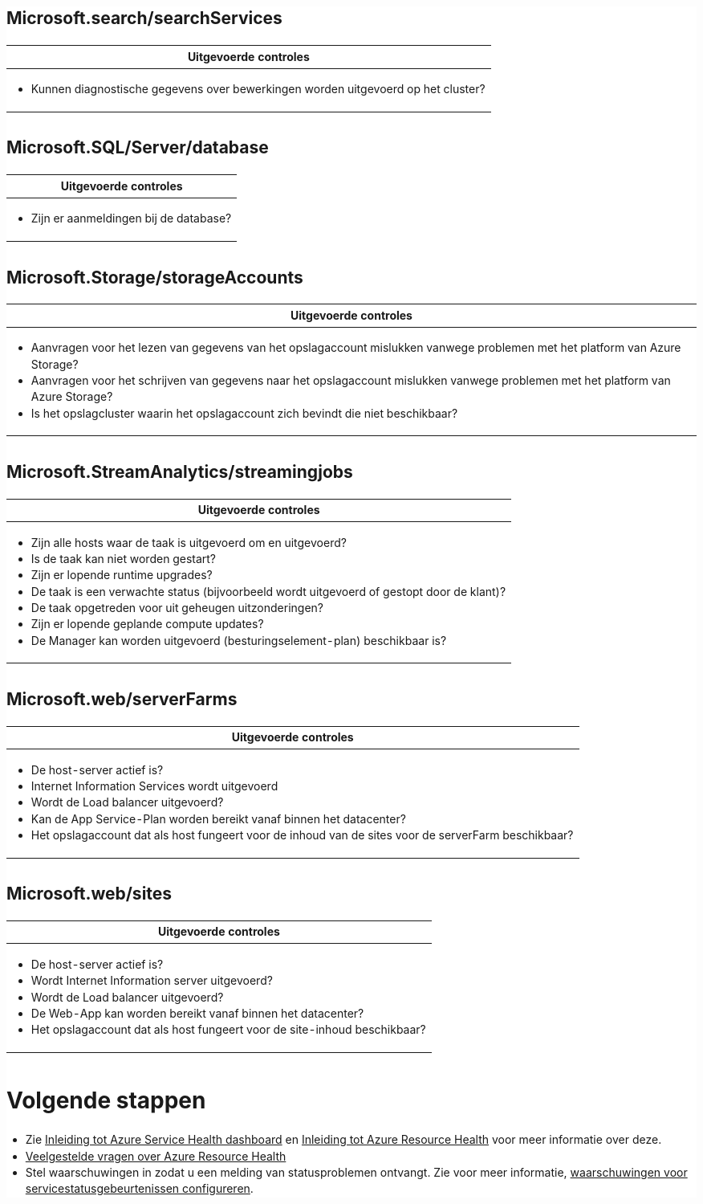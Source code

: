 ## <a name="microsoftsearchsearchservices"></a>Microsoft.search/searchServices
|Uitgevoerde controles|
|---|
|<ul><li>Kunnen diagnostische gegevens over bewerkingen worden uitgevoerd op het cluster?</li></ul>|

## <a name="microsoftsqlserverdatabase"></a>Microsoft.SQL/Server/database
|Uitgevoerde controles|
|---|
|<ul><li> Zijn er aanmeldingen bij de database?</li></ul>|

## <a name="microsoftstoragestorageaccounts"></a>Microsoft.Storage/storageAccounts
|Uitgevoerde controles|
|---|
|<ul><li>Aanvragen voor het lezen van gegevens van het opslagaccount mislukken vanwege problemen met het platform van Azure Storage?</li><li>Aanvragen voor het schrijven van gegevens naar het opslagaccount mislukken vanwege problemen met het platform van Azure Storage?</li><li>Is het opslagcluster waarin het opslagaccount zich bevindt die niet beschikbaar?</li></ul>|

## <a name="microsoftstreamanalyticsstreamingjobs"></a>Microsoft.StreamAnalytics/streamingjobs
|Uitgevoerde controles|
|---|
|<ul><li>Zijn alle hosts waar de taak is uitgevoerd om en uitgevoerd?</li><li>Is de taak kan niet worden gestart?</li><li>Zijn er lopende runtime upgrades?</li><li>De taak is een verwachte status (bijvoorbeeld wordt uitgevoerd of gestopt door de klant)?</li><li>De taak opgetreden voor uit geheugen uitzonderingen?</li><li>Zijn er lopende geplande compute updates?</li><li>De Manager kan worden uitgevoerd (besturingselement-plan) beschikbaar is?</li></ul>|

## <a name="microsoftwebserverfarms"></a>Microsoft.web/serverFarms
|Uitgevoerde controles|
|---|
|<ul><li>De host-server actief is?</li><li>Internet Information Services wordt uitgevoerd</li><li>Wordt de Load balancer uitgevoerd?</li><li>Kan de App Service-Plan worden bereikt vanaf binnen het datacenter?</li><li>Het opslagaccount dat als host fungeert voor de inhoud van de sites voor de serverFarm beschikbaar?</li></ul>|

## <a name="microsoftwebsites"></a>Microsoft.web/sites
|Uitgevoerde controles|
|---|
|<ul><li>De host-server actief is?</li><li>Wordt Internet Information server uitgevoerd?</li><li>Wordt de Load balancer uitgevoerd?</li><li>De Web-App kan worden bereikt vanaf binnen het datacenter?</li><li>Het opslagaccount dat als host fungeert voor de site-inhoud beschikbaar?</li></ul>|

# <a name="next-steps"></a>Volgende stappen
-  Zie [Inleiding tot Azure Service Health dashboard](service-health-overview.md) en [Inleiding tot Azure Resource Health](resource-health-overview.md) voor meer informatie over deze. 
-  [Veelgestelde vragen over Azure Resource Health](resource-health-faq.md)
- Stel waarschuwingen in zodat u een melding van statusproblemen ontvangt. Zie voor meer informatie, [waarschuwingen voor servicestatusgebeurtenissen configureren](../azure-monitor/platform/alerts-activity-log-service-notifications.md). 
